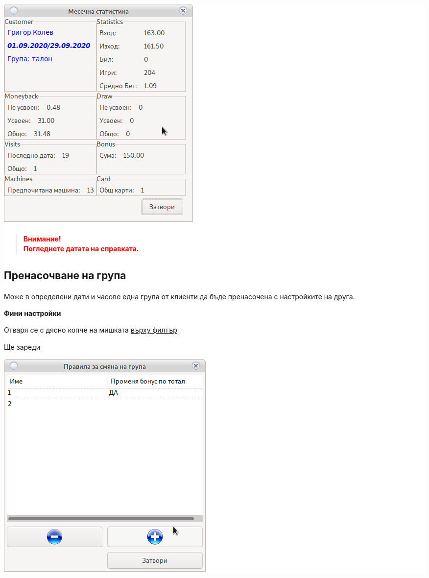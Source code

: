 ![Бърза справка](../../img/colibri/cust_ststistic.png)

> <h4 style="color:red">Внимание!<br>
> Погледнете датата на справката.<br></h4>

## Пренасочване на група

Може в определени дати и часове една група от клиенти да бъде пренасочена с настройките на друга.

__Фини настройки__

Отваря се с дясно копче на мишката [върху филтър](cust.html#_3)

Ще зареди 

![Правила за пренасочване](../../img/colibri/cust_group_redirect.png)
